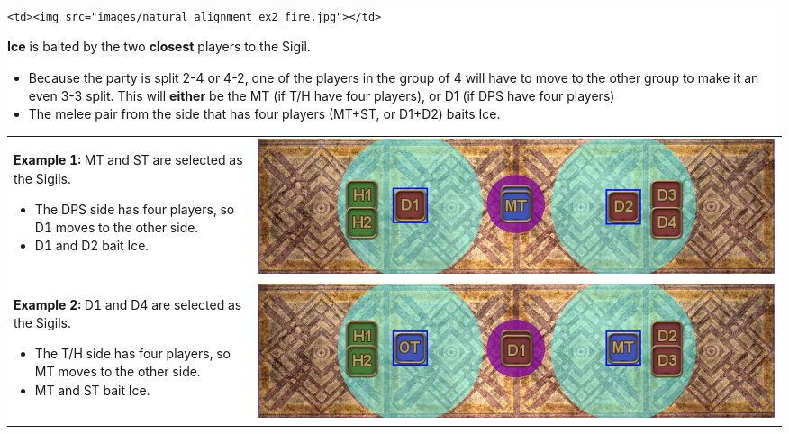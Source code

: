     <td><img src="images/natural_alignment_ex2_fire.jpg"></td>
  </tr>
</table>

**Ice** is baited by the two **closest** players to the Sigil.

- Because the party is split 2-4 or 4-2, one of the players in the group of 4 will have to move to the other group to make it an even 3-3 split. This will **either** be the MT (if T/H have four players), or D1 (if DPS have four players)
- The melee pair from the side that has four players (MT+ST, or D1+D2) baits Ice.

<table>
  <tr>
    <td><p><b>Example 1:</b> MT and ST are selected as the Sigils.</p>
    <p><ul><li>The DPS side has four players, so D1 moves to the other side.</li><li>D1 and D2 bait Ice.</li></ul></p></td>
    <td><img src="images/natural_alignment_ex1_ice.jpg"></td>
  </tr>
  <tr>
    <td><p><b>Example 2:</b> D1 and D4 are selected as the Sigils.</p>
    <p><ul><li>The T/H side has four players, so MT moves to the other side.</li><li>MT and ST bait Ice.</li></ul></p></td>
    <td><img src="images/natural_alignment_ex2_ice.jpg"></td>
  </tr>
</table>
